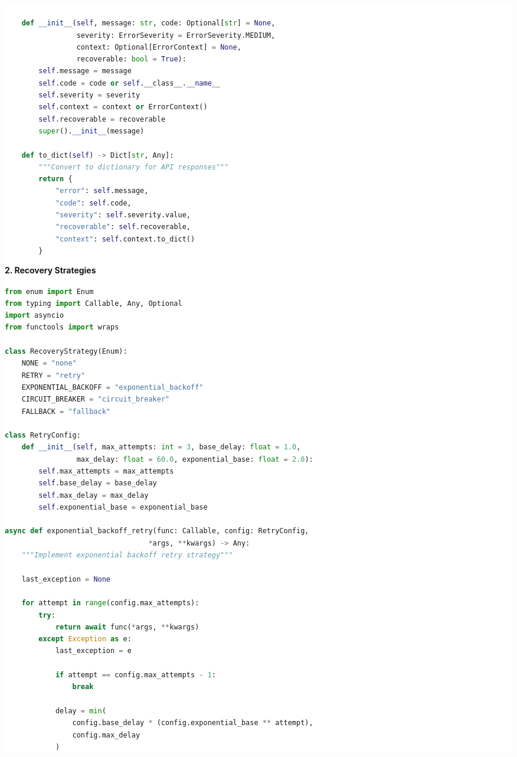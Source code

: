 ```python
    
    def __init__(self, message: str, code: Optional[str] = None, 
                 severity: ErrorSeverity = ErrorSeverity.MEDIUM,
                 context: Optional[ErrorContext] = None,
                 recoverable: bool = True):
        self.message = message
        self.code = code or self.__class__.__name__
        self.severity = severity
        self.context = context or ErrorContext()
        self.recoverable = recoverable
        super().__init__(message)
        
    def to_dict(self) -> Dict[str, Any]:
        """Convert to dictionary for API responses"""
        return {
            "error": self.message,
            "code": self.code,
            "severity": self.severity.value,
            "recoverable": self.recoverable,
            "context": self.context.to_dict()
        }
```

**2. Recovery Strategies**
```python
from enum import Enum
from typing import Callable, Any, Optional
import asyncio
from functools import wraps

class RecoveryStrategy(Enum):
    NONE = "none"
    RETRY = "retry"
    EXPONENTIAL_BACKOFF = "exponential_backoff"
    CIRCUIT_BREAKER = "circuit_breaker"
    FALLBACK = "fallback"

class RetryConfig:
    def __init__(self, max_attempts: int = 3, base_delay: float = 1.0, 
                 max_delay: float = 60.0, exponential_base: float = 2.0):
        self.max_attempts = max_attempts
        self.base_delay = base_delay
        self.max_delay = max_delay
        self.exponential_base = exponential_base

async def exponential_backoff_retry(func: Callable, config: RetryConfig, 
                                  *args, **kwargs) -> Any:
    """Implement exponential backoff retry strategy"""
    
    last_exception = None
    
    for attempt in range(config.max_attempts):
        try:
            return await func(*args, **kwargs)
        except Exception as e:
            last_exception = e
            
            if attempt == config.max_attempts - 1:
                break
                
            delay = min(
                config.base_delay * (config.exponential_base ** attempt),
                config.max_delay
            )
```
